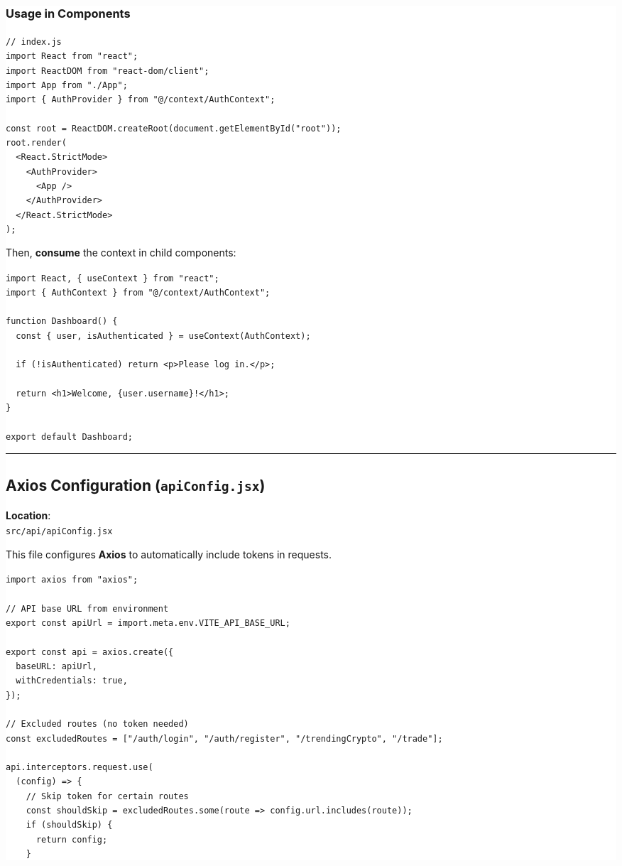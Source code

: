 ### Usage in Components

    // index.js
    import React from "react";
    import ReactDOM from "react-dom/client";
    import App from "./App";
    import { AuthProvider } from "@/context/AuthContext";

    const root = ReactDOM.createRoot(document.getElementById("root"));
    root.render(
      <React.StrictMode>
        <AuthProvider>
          <App />
        </AuthProvider>
      </React.StrictMode>
    );

Then, **consume** the context in child components:

    import React, { useContext } from "react";
    import { AuthContext } from "@/context/AuthContext";

    function Dashboard() {
      const { user, isAuthenticated } = useContext(AuthContext);

      if (!isAuthenticated) return <p>Please log in.</p>;

      return <h1>Welcome, {user.username}!</h1>;
    }

    export default Dashboard;

---

## Axios Configuration (`apiConfig.jsx`)

**Location**:  
`src/api/apiConfig.jsx`

This file configures **Axios** to automatically include tokens in requests.

    import axios from "axios";

    // API base URL from environment
    export const apiUrl = import.meta.env.VITE_API_BASE_URL;

    export const api = axios.create({
      baseURL: apiUrl,
      withCredentials: true,
    });

    // Excluded routes (no token needed)
    const excludedRoutes = ["/auth/login", "/auth/register", "/trendingCrypto", "/trade"];

    api.interceptors.request.use(
      (config) => {
        // Skip token for certain routes
        const shouldSkip = excludedRoutes.some(route => config.url.includes(route));
        if (shouldSkip) {
          return config;
        }
